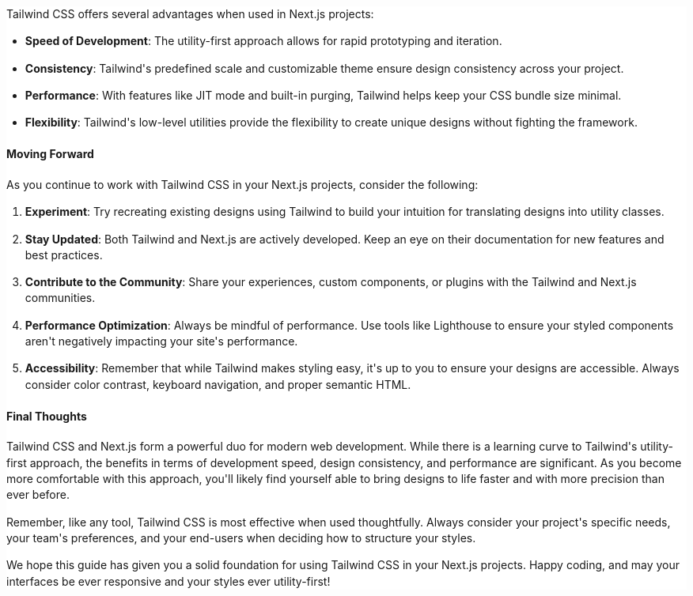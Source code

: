 Tailwind CSS offers several advantages when used in Next.js projects:

* **Speed of Development**: The utility-first approach allows for rapid prototyping and iteration.
    
* **Consistency**: Tailwind's predefined scale and customizable theme ensure design consistency across your project.
    
* **Performance**: With features like JIT mode and built-in purging, Tailwind helps keep your CSS bundle size minimal.
    
* **Flexibility**: Tailwind's low-level utilities provide the flexibility to create unique designs without fighting the framework.
    

#### Moving Forward

As you continue to work with Tailwind CSS in your Next.js projects, consider the following:

1. **Experiment**: Try recreating existing designs using Tailwind to build your intuition for translating designs into utility classes.
    
2. **Stay Updated**: Both Tailwind and Next.js are actively developed. Keep an eye on their documentation for new features and best practices.
    
3. **Contribute to the Community**: Share your experiences, custom components, or plugins with the Tailwind and Next.js communities.
    
4. **Performance Optimization**: Always be mindful of performance. Use tools like Lighthouse to ensure your styled components aren't negatively impacting your site's performance.
    
5. **Accessibility**: Remember that while Tailwind makes styling easy, it's up to you to ensure your designs are accessible. Always consider color contrast, keyboard navigation, and proper semantic HTML.
    

#### Final Thoughts

Tailwind CSS and Next.js form a powerful duo for modern web development. While there is a learning curve to Tailwind's utility-first approach, the benefits in terms of development speed, design consistency, and performance are significant. As you become more comfortable with this approach, you'll likely find yourself able to bring designs to life faster and with more precision than ever before.

Remember, like any tool, Tailwind CSS is most effective when used thoughtfully. Always consider your project's specific needs, your team's preferences, and your end-users when deciding how to structure your styles.

We hope this guide has given you a solid foundation for using Tailwind CSS in your Next.js projects. Happy coding, and may your interfaces be ever responsive and your styles ever utility-first!